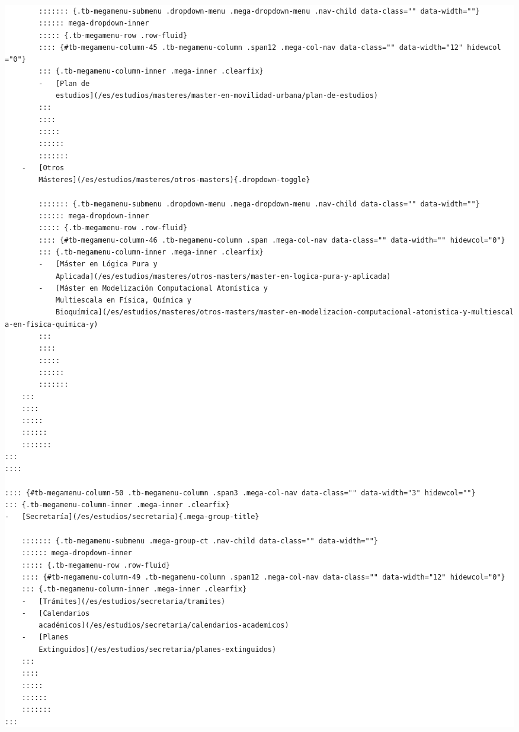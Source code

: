             ::::::: {.tb-megamenu-submenu .dropdown-menu .mega-dropdown-menu .nav-child data-class="" data-width=""}
            :::::: mega-dropdown-inner
            ::::: {.tb-megamenu-row .row-fluid}
            :::: {#tb-megamenu-column-45 .tb-megamenu-column .span12 .mega-col-nav data-class="" data-width="12" hidewcol="0"}
            ::: {.tb-megamenu-column-inner .mega-inner .clearfix}
            -   [Plan de
                estudios](/es/estudios/masteres/master-en-movilidad-urbana/plan-de-estudios)
            :::
            ::::
            :::::
            ::::::
            :::::::
        -   [Otros
            Másteres](/es/estudios/masteres/otros-masters){.dropdown-toggle}

            ::::::: {.tb-megamenu-submenu .dropdown-menu .mega-dropdown-menu .nav-child data-class="" data-width=""}
            :::::: mega-dropdown-inner
            ::::: {.tb-megamenu-row .row-fluid}
            :::: {#tb-megamenu-column-46 .tb-megamenu-column .span .mega-col-nav data-class="" data-width="" hidewcol="0"}
            ::: {.tb-megamenu-column-inner .mega-inner .clearfix}
            -   [Máster en Lógica Pura y
                Aplicada](/es/estudios/masteres/otros-masters/master-en-logica-pura-y-aplicada)
            -   [Máster en Modelización Computacional Atomística y
                Multiescala en Física, Química y
                Bioquímica](/es/estudios/masteres/otros-masters/master-en-modelizacion-computacional-atomistica-y-multiescala-en-fisica-quimica-y)
            :::
            ::::
            :::::
            ::::::
            :::::::
        :::
        ::::
        :::::
        ::::::
        :::::::
    :::
    ::::

    :::: {#tb-megamenu-column-50 .tb-megamenu-column .span3 .mega-col-nav data-class="" data-width="3" hidewcol=""}
    ::: {.tb-megamenu-column-inner .mega-inner .clearfix}
    -   [Secretaría](/es/estudios/secretaria){.mega-group-title}

        ::::::: {.tb-megamenu-submenu .mega-group-ct .nav-child data-class="" data-width=""}
        :::::: mega-dropdown-inner
        ::::: {.tb-megamenu-row .row-fluid}
        :::: {#tb-megamenu-column-49 .tb-megamenu-column .span12 .mega-col-nav data-class="" data-width="12" hidewcol="0"}
        ::: {.tb-megamenu-column-inner .mega-inner .clearfix}
        -   [Trámites](/es/estudios/secretaria/tramites)
        -   [Calendarios
            académicos](/es/estudios/secretaria/calendarios-academicos)
        -   [Planes
            Extinguidos](/es/estudios/secretaria/planes-extinguidos)
        :::
        ::::
        :::::
        ::::::
        :::::::
    :::